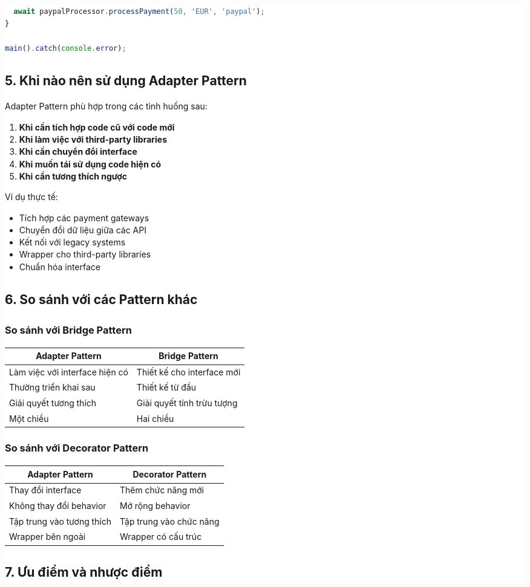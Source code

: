```typescript
  await paypalProcessor.processPayment(50, 'EUR', 'paypal');
}

main().catch(console.error);
```

## 5. Khi nào nên sử dụng Adapter Pattern

Adapter Pattern phù hợp trong các tình huống sau:

1. **Khi cần tích hợp code cũ với code mới**
2. **Khi làm việc với third-party libraries**
3. **Khi cần chuyển đổi interface**
4. **Khi muốn tái sử dụng code hiện có**
5. **Khi cần tương thích ngược**

Ví dụ thực tế:
- Tích hợp các payment gateways
- Chuyển đổi dữ liệu giữa các API
- Kết nối với legacy systems
- Wrapper cho third-party libraries
- Chuẩn hóa interface

## 6. So sánh với các Pattern khác

### So sánh với Bridge Pattern

| Adapter Pattern | Bridge Pattern |
|----------------|----------------|
| Làm việc với interface hiện có | Thiết kế cho interface mới |
| Thường triển khai sau | Thiết kế từ đầu |
| Giải quyết tương thích | Giải quyết tính trừu tượng |
| Một chiều | Hai chiều |

### So sánh với Decorator Pattern

| Adapter Pattern | Decorator Pattern |
|----------------|-------------------|
| Thay đổi interface | Thêm chức năng mới |
| Không thay đổi behavior | Mở rộng behavior |
| Tập trung vào tương thích | Tập trung vào chức năng |
| Wrapper bên ngoài | Wrapper có cấu trúc |

## 7. Ưu điểm và nhược điểm
